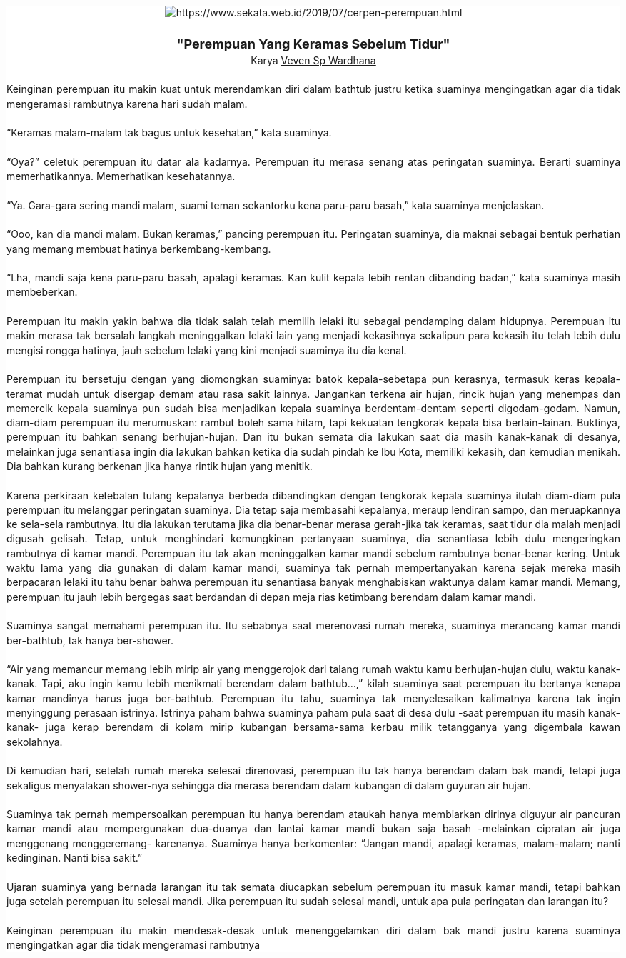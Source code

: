 <div dir="ltr" style="text-align: left;" trbidi="on"><div class="separator" style="clear: both; text-align: center;"><img alt="https://www.sekata.web.id/2019/07/cerpen-perempuan.html" border="0" data-original-height="300" data-original-width="650" src="https://1.bp.blogspot.com/-RngemC2fi7s/XS1rsG8g-RI/AAAAAAAAUFU/TVL9MDbBf5oRat0CgpKknHHI8oUGUBLNACLcBGAs/s1600/perempuan.jpg" /></div><div style="text-align: justify;"><br /></div><div style="text-align: center;"><span style="font-size: large;"><b>"Perempuan Yang Keramas Sebelum Tidur"</b></span></div><div style="text-align: center;">Karya <a href="https://id.wikipedia.org/wiki/Veven_Sp_Wardhana">Veven Sp Wardhana</a></div><div style="text-align: justify;">&nbsp; </div><div style="text-align: justify;">Keinginan perempuan itu makin kuat untuk merendamkan diri dalam bathtub justru ketika suaminya mengingatkan agar dia tidak mengeramasi rambutnya karena hari sudah malam.<br /><a name='more'></a><br />“Keramas malam-malam tak bagus untuk kesehatan,” kata suaminya. <br /><br />“Oya?” celetuk perempuan itu datar ala kadarnya. Perempuan itu merasa senang atas peringatan suaminya. Berarti suaminya memerhatikannya. Memerhatikan kesehatannya. <br /><br />“Ya. Gara-gara sering mandi malam, suami teman sekantorku kena paru-paru basah,” kata suaminya menjelaskan.</div><div style="text-align: justify;"><br />“Ooo, kan dia mandi malam. Bukan keramas,” pancing perempuan itu. Peringatan suaminya, dia maknai sebagai bentuk perhatian yang memang membuat hatinya berkembang-kembang.</div><div style="text-align: justify;"><br />“Lha, mandi saja kena paru-paru basah, apalagi keramas. Kan kulit kepala lebih rentan dibanding badan,” kata suaminya masih membeberkan.</div><div style="text-align: justify;"><br />Perempuan itu makin yakin bahwa dia tidak salah telah memilih lelaki itu sebagai pendamping dalam hidupnya. Perempuan itu makin merasa tak bersalah langkah meninggalkan lelaki lain yang menjadi kekasihnya sekalipun para kekasih itu telah lebih dulu mengisi rongga hatinya, jauh sebelum lelaki yang kini menjadi suaminya itu dia kenal.</div><div style="text-align: justify;"><br />Perempuan itu bersetuju dengan yang diomongkan suaminya: batok kepala-sebetapa pun kerasnya, termasuk keras kepala- teramat mudah untuk disergap demam atau rasa sakit lainnya. Jangankan terkena air hujan, rincik hujan yang menempas dan memercik kepala suaminya pun sudah bisa menjadikan kepala suaminya berdentam-dentam seperti digodam-godam. Namun, diam-diam perempuan itu merumuskan: rambut boleh sama hitam, tapi kekuatan tengkorak kepala bisa berlain-lainan. Buktinya, perempuan itu bahkan senang berhujan-hujan. Dan itu bukan semata dia lakukan saat dia masih kanak-kanak di desanya, melainkan juga senantiasa ingin dia lakukan bahkan ketika dia sudah pindah ke Ibu Kota, memiliki kekasih, dan kemudian menikah. Dia bahkan kurang berkenan jika hanya rintik hujan yang menitik.</div><div style="text-align: justify;"><br />Karena perkiraan ketebalan tulang kepalanya berbeda dibandingkan dengan tengkorak kepala suaminya itulah diam-diam pula perempuan itu melanggar peringatan suaminya. Dia tetap saja membasahi kepalanya, meraup lendiran sampo, dan meruapkannya ke sela-sela rambutnya. Itu dia lakukan terutama jika dia benar-benar merasa gerah-jika tak keramas, saat tidur dia malah menjadi digusah gelisah. Tetap, untuk menghindari kemungkinan pertanyaan suaminya, dia senantiasa lebih dulu mengeringkan rambutnya di kamar mandi. Perempuan itu tak akan meninggalkan kamar mandi sebelum rambutnya benar-benar kering. Untuk waktu lama yang dia gunakan di dalam kamar mandi, suaminya tak pernah mempertanyakan karena sejak mereka masih berpacaran lelaki itu tahu benar bahwa perempuan itu senantiasa banyak menghabiskan waktunya dalam kamar mandi. Memang, perempuan itu jauh lebih bergegas saat berdandan di depan meja rias ketimbang berendam dalam kamar mandi.</div><div style="text-align: justify;"><br />Suaminya sangat memahami perempuan itu. Itu sebabnya saat merenovasi rumah mereka, suaminya merancang kamar mandi ber-bathtub, tak hanya ber-shower.</div><div style="text-align: justify;"><br />“Air yang memancur memang lebih mirip air yang menggerojok dari talang rumah waktu kamu berhujan-hujan dulu, waktu kanak-kanak. Tapi, aku ingin kamu lebih menikmati berendam dalam bathtub…,” kilah suaminya saat perempuan itu bertanya kenapa kamar mandinya harus juga ber-bathtub. Perempuan itu tahu, suaminya tak menyelesaikan kalimatnya karena tak ingin menyinggung perasaan istrinya. Istrinya paham bahwa suaminya paham pula saat di desa dulu -saat perempuan itu masih kanak-kanak- juga kerap berendam di kolam mirip kubangan bersama-sama kerbau milik tetangganya yang digembala kawan sekolahnya.</div><div style="text-align: justify;"><br />Di kemudian hari, setelah rumah mereka selesai direnovasi, perempuan itu tak hanya berendam dalam bak mandi, tetapi juga sekaligus menyalakan shower-nya sehingga dia merasa berendam dalam kubangan di dalam guyuran air hujan.</div><div style="text-align: justify;"><br />Suaminya tak pernah mempersoalkan perempuan itu hanya berendam ataukah hanya membiarkan dirinya diguyur air pancuran kamar mandi atau mempergunakan dua-duanya dan lantai kamar mandi bukan saja basah -melainkan cipratan air juga menggenang menggeremang- karenanya. Suaminya hanya berkomentar: “Jangan mandi, apalagi keramas, malam-malam; nanti kedinginan. Nanti bisa sakit.”</div><div style="text-align: justify;"><br />Ujaran suaminya yang bernada larangan itu tak semata diucapkan sebelum perempuan itu masuk kamar mandi, tetapi bahkan juga setelah perempuan itu selesai mandi. Jika perempuan itu sudah selesai mandi, untuk apa pula peringatan dan larangan itu?</div><div style="text-align: justify;"><br />Keinginan perempuan itu makin mendesak-desak untuk menenggelamkan diri dalam bak mandi justru karena suaminya mengingatkan agar dia tidak mengeramasi rambutnya